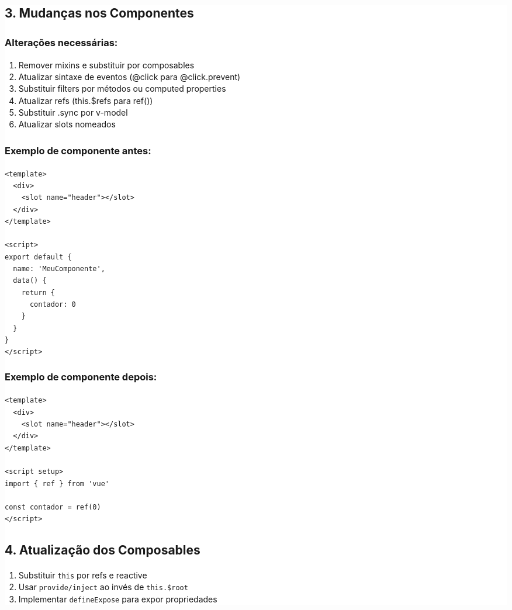 ## 3. Mudanças nos Componentes

### Alterações necessárias:

1. Remover mixins e substituir por composables
2. Atualizar sintaxe de eventos (@click para @click.prevent)
3. Substituir filters por métodos ou computed properties
4. Atualizar refs (this.$refs para ref())
5. Substituir .sync por v-model
6. Atualizar slots nomeados

### Exemplo de componente antes:
```vue
<template>
  <div>
    <slot name="header"></slot>
  </div>
</template>

<script>
export default {
  name: 'MeuComponente',
  data() {
    return {
      contador: 0
    }
  }
}
</script>
```

### Exemplo de componente depois:
```vue
<template>
  <div>
    <slot name="header"></slot>
  </div>
</template>

<script setup>
import { ref } from 'vue'

const contador = ref(0)
</script>
```

## 4. Atualização dos Composables

1. Substituir `this` por refs e reactive
2. Usar `provide/inject` ao invés de `this.$root`
3. Implementar `defineExpose` para expor propriedades
